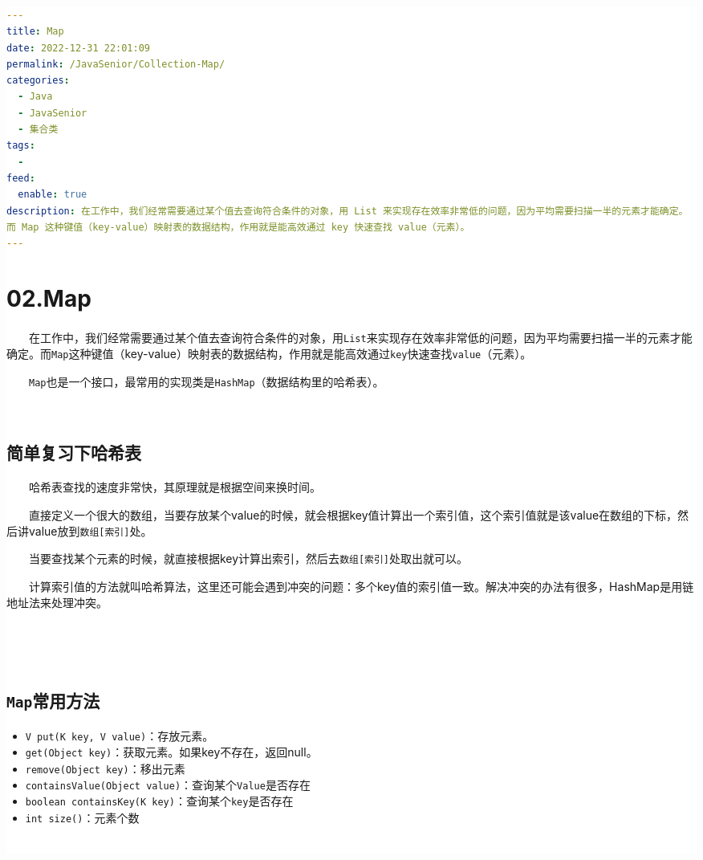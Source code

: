 ```yaml
---
title: Map
date: 2022-12-31 22:01:09
permalink: /JavaSenior/Collection-Map/
categories:
  - Java
  - JavaSenior
  - 集合类
tags:
  - 
feed:
  enable: true
description: 在工作中，我们经常需要通过某个值去查询符合条件的对象，用 List 来实现存在效率非常低的问题，因为平均需要扫描一半的元素才能确定。而 Map 这种键值（key-value）映射表的数据结构，作用就是能高效通过 key 快速查找 value（元素）。
---
```



# 02.Map

　　在工作中，我们经常需要通过某个值去查询符合条件的对象，用`List`来实现存在效率非常低的问题，因为平均需要扫描一半的元素才能确定。而`Map`这种键值（key-value）映射表的数据结构，作用就是能高效通过`key`快速查找`value`（元素）。



　　`Map`也是一个接口，最常用的实现类是`HashMap`（数据结构里的哈希表）。

　　‍

## 简单复习下哈希表

　　哈希表查找的速度非常快，其原理就是根据空间来换时间。

　　直接定义一个很大的数组，当要存放某个value的时候，就会根据key值计算出一个索引值，这个索引值就是该value在数组的下标，然后讲value放到`数组[索引]`处。

　　当要查找某个元素的时候，就直接根据key计算出索引，然后去`数组[索引]`处取出就可以。

　　计算索引值的方法就叫哈希算法，这里还可能会遇到冲突的问题：多个key值的索引值一致。解决冲突的办法有很多，HashMap是用链地址法来处理冲突。

　　‍

　　‍

## `Map`常用方法

* `V put(K key, V value)`：存放元素。
* `get(Object key)`：获取元素。如果key不存在，返回null。
* `remove(Object key)`：移出元素
* `containsValue(Object value)`：查询某个`Value`是否存在
* `boolean containsKey(K key)`：查询某个`key`是否存在
* `int size()`：元素个数

　　‍
